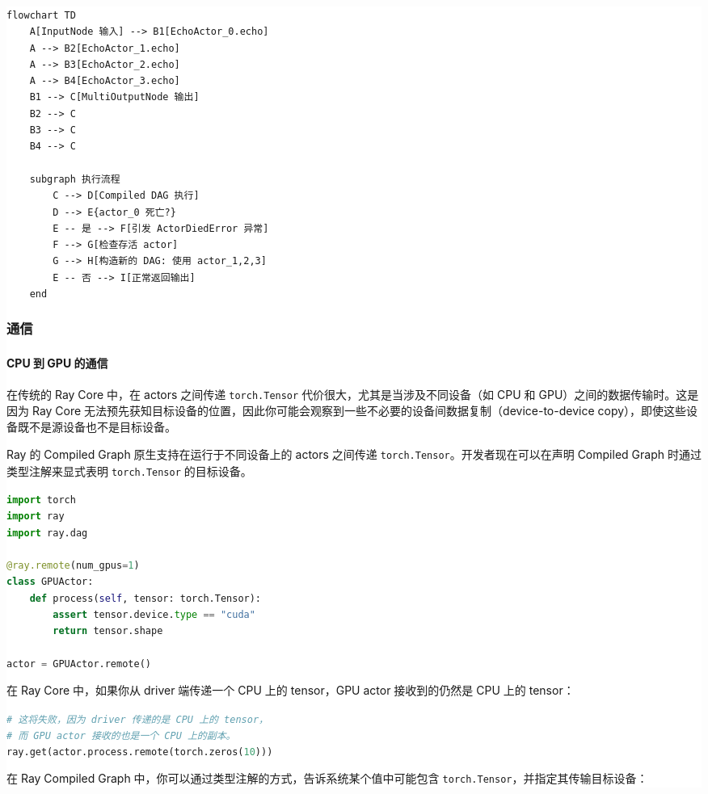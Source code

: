 ```mermaid
flowchart TD
    A[InputNode 输入] --> B1[EchoActor_0.echo]
    A --> B2[EchoActor_1.echo]
    A --> B3[EchoActor_2.echo]
    A --> B4[EchoActor_3.echo]
    B1 --> C[MultiOutputNode 输出]
    B2 --> C
    B3 --> C
    B4 --> C

    subgraph 执行流程
        C --> D[Compiled DAG 执行]
        D --> E{actor_0 死亡?}
        E -- 是 --> F[引发 ActorDiedError 异常]
        F --> G[检查存活 actor]
        G --> H[构造新的 DAG: 使用 actor_1,2,3]
        E -- 否 --> I[正常返回输出]
    end
```

### 通信

#### CPU 到 GPU 的通信

在传统的 Ray Core 中，在 actors 之间传递 `torch.Tensor` 代价很大，尤其是当涉及不同设备（如 CPU 和 GPU）之间的数据传输时。这是因为 Ray Core 无法预先获知目标设备的位置，因此你可能会观察到一些不必要的设备间数据复制（device-to-device copy），即使这些设备既不是源设备也不是目标设备。

Ray 的 Compiled Graph 原生支持在运行于不同设备上的 actors 之间传递 `torch.Tensor`。开发者现在可以在声明 Compiled Graph 时通过类型注解来显式表明 `torch.Tensor` 的目标设备。

```python
import torch
import ray
import ray.dag

@ray.remote(num_gpus=1)
class GPUActor:
    def process(self, tensor: torch.Tensor):
        assert tensor.device.type == "cuda"
        return tensor.shape

actor = GPUActor.remote()
```

在 Ray Core 中，如果你从 driver 端传递一个 CPU 上的 tensor，GPU actor 接收到的仍然是 CPU 上的 tensor：

```python
# 这将失败，因为 driver 传递的是 CPU 上的 tensor，
# 而 GPU actor 接收的也是一个 CPU 上的副本。
ray.get(actor.process.remote(torch.zeros(10)))
```

在 Ray Compiled Graph 中，你可以通过类型注解的方式，告诉系统某个值中可能包含 `torch.Tensor`，并指定其传输目标设备：
